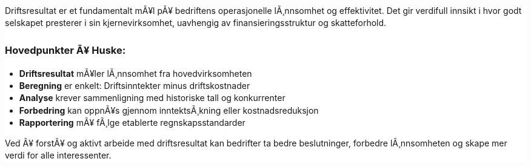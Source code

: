 Driftsresultat er et fundamentalt mÃ¥l pÃ¥ bedriftens operasjonelle lÃ¸nnsomhet og effektivitet. Det gir verdifull innsikt i hvor godt selskapet presterer i sin kjernevirksomhet, uavhengig av finansieringsstruktur og skatteforhold.

### Hovedpunkter Ã¥ Huske:

* **Driftsresultat** mÃ¥ler lÃ¸nnsomhet fra hovedvirksomheten
* **Beregning** er enkelt: Driftsinntekter minus driftskostnader
* **Analyse** krever sammenligning med historiske tall og konkurrenter
* **Forbedring** kan oppnÃ¥s gjennom inntektsÃ¸kning eller kostnadsreduksjon
* **Rapportering** mÃ¥ fÃ¸lge etablerte regnskapsstandarder

Ved Ã¥ forstÃ¥ og aktivt arbeide med driftsresultat kan bedrifter ta bedre beslutninger, forbedre lÃ¸nnsomheten og skape mer verdi for alle interessenter.



